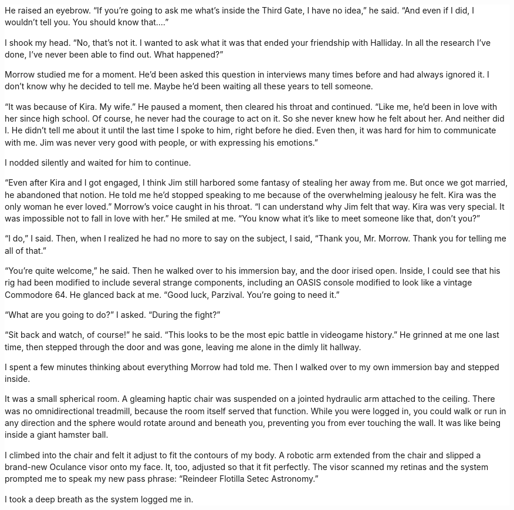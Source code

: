 He raised an eyebrow. “If you’re going to ask me what’s inside the Third Gate,
I have no idea,” he said. “And even if I did, I wouldn’t tell you. You should
know that.…”

I shook my head. “No, that’s not it. I wanted to ask what it was that ended
your friendship with Halliday. In all the research I’ve done, I’ve never been
able to find out. What happened?”

Morrow studied me for a moment. He’d been asked this question in interviews
many times before and had always ignored it. I don’t know why he decided to
tell me. Maybe he’d been waiting all these years to tell someone.

“It was because of Kira. My wife.” He paused a moment, then cleared his throat
and continued. “Like me, he’d been in love with her since high school. Of
course, he never had the courage to act on it. So she never knew how he felt
about her. And neither did I. He didn’t tell me about it until the last time I
spoke to him, right before he died. Even then, it was hard for him to
communicate with me. Jim was never very good with people, or with expressing
his emotions.”

I nodded silently and waited for him to continue.

“Even after Kira and I got engaged, I think Jim still harbored some fantasy of
stealing her away from me. But once we got married, he abandoned that notion.
He told me he’d stopped speaking to me because of the overwhelming jealousy he
felt. Kira was the only woman he ever loved.” Morrow’s voice caught in his
throat. “I can understand why Jim felt that way. Kira was very special. It was
impossible not to fall in love with her.” He smiled at me. “You know what it’s
like to meet someone like that, don’t you?”

“I do,” I said. Then, when I realized he had no more to say on the subject, I
said, “Thank you, Mr. Morrow. Thank you for telling me all of that.”

“You’re quite welcome,” he said. Then he walked over to his immersion bay, and
the door irised open. Inside, I could see that his rig had been modified to
include several strange components, including an OASIS console modified to look
like a vintage Commodore 64. He glanced back at me. “Good luck, Parzival.
You’re going to need it.”

“What are you going to do?” I asked. “During the fight?”

“Sit back and watch, of course!” he said. “This looks to be the most epic
battle in videogame history.” He grinned at me one last time, then stepped
through the door and was gone, leaving me alone in the dimly lit hallway.

I spent a few minutes thinking about everything Morrow had told me. Then I
walked over to my own immersion bay and stepped inside.

It was a small spherical room. A gleaming haptic chair was suspended on a
jointed hydraulic arm attached to the ceiling. There was no omnidirectional
treadmill, because the room itself served that function. While you were logged
in, you could walk or run in any direction and the sphere would rotate around
and beneath you, preventing you from ever touching the wall. It was like being
inside a giant hamster ball.

I climbed into the chair and felt it adjust to fit the contours of my body. A
robotic arm extended from the chair and slipped a brand-new Oculance visor onto
my face. It, too, adjusted so that it fit perfectly. The visor scanned my
retinas and the system prompted me to speak my new pass phrase: “Reindeer
Flotilla Setec Astronomy.”

I took a deep breath as the system logged me in.

